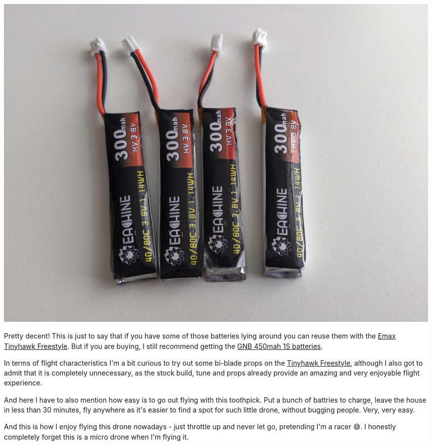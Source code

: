 ![Eachine 1S 300mah batteries](emax-tinyhawk-freestyle-toothpick-review-and-setup-15.jpg)

Pretty decent! This is just to say that if you have some of those batteries lying around you can reuse them with the [Emax Tinyhawk Freestyle][1]. But if you are buying, I still recommend getting the [GNB 450mah 1S batteries][4].

<div style="text-align: center">
  <iframe width="560" height="315" src="https://www.youtube.com/embed/uaqb8IDhddY?list=PLt8_2AobQjAdaL2fUZM8zd6xzNZdMt0nz&index=2&rel=0" frameBorder="0" allowFullScreen title="Emax Tinyhawk Freestyle on 2 x 1S 300mah eachine battery"></iframe>
</div>

In terms of flight characteristics I'm a bit curious to try out some bi-blade props on the [Tinyhawk Freestyle][1], although I also got to admit that it is completely unnecessary, as the stock build, tune and props already provide an amazing and very enjoyable flight experience.

And here I have to also mention how easy is to go out flying with this toothpick. Put a bunch of battries to charge, leave the house in less than 30 minutes, fly anywhere as it's easier to find a spot for such little drone, without bugging people. Very, very easy.

And this is how I enjoy flying this drone nowadays - just throttle up and never let go, pretending I'm a racer 😅. I honestly completely forget this is a micro drone when I'm flying it.


[0]: Linkslist
[1]: https://bit.ly/tinyhawk-freestyle
[2]: https://bit.ly/geprc-phantom
[3]: https://bit.ly/avon-rush-25
[4]: https://bit.ly/micro-drone-batteries
[5]: /fpv/geprc-phantom-review-and-setup/
[6]: /fpv/emax-hawk-5-unboxing-review-and-setup/#binding